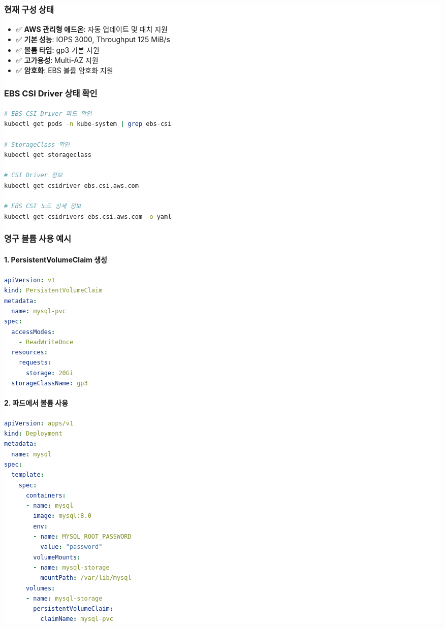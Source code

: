 ### 현재 구성 상태

- ✅ **AWS 관리형 애드온**: 자동 업데이트 및 패치 지원
- ✅ **기본 성능**: IOPS 3000, Throughput 125 MiB/s
- ✅ **볼륨 타입**: gp3 기본 지원
- ✅ **고가용성**: Multi-AZ 지원
- ✅ **암호화**: EBS 볼륨 암호화 지원

### EBS CSI Driver 상태 확인

```bash
# EBS CSI Driver 파드 확인
kubectl get pods -n kube-system | grep ebs-csi

# StorageClass 확인
kubectl get storageclass

# CSI Driver 정보
kubectl get csidriver ebs.csi.aws.com

# EBS CSI 노드 상세 정보
kubectl get csidrivers ebs.csi.aws.com -o yaml
```

### 영구 볼륨 사용 예시

#### 1. PersistentVolumeClaim 생성
```yaml
apiVersion: v1
kind: PersistentVolumeClaim
metadata:
  name: mysql-pvc
spec:
  accessModes:
    - ReadWriteOnce
  resources:
    requests:
      storage: 20Gi
  storageClassName: gp3
```

#### 2. 파드에서 볼륨 사용
```yaml
apiVersion: apps/v1
kind: Deployment
metadata:
  name: mysql
spec:
  template:
    spec:
      containers:
      - name: mysql
        image: mysql:8.0
        env:
        - name: MYSQL_ROOT_PASSWORD
          value: "password"
        volumeMounts:
        - name: mysql-storage
          mountPath: /var/lib/mysql
      volumes:
      - name: mysql-storage
        persistentVolumeClaim:
          claimName: mysql-pvc
```
